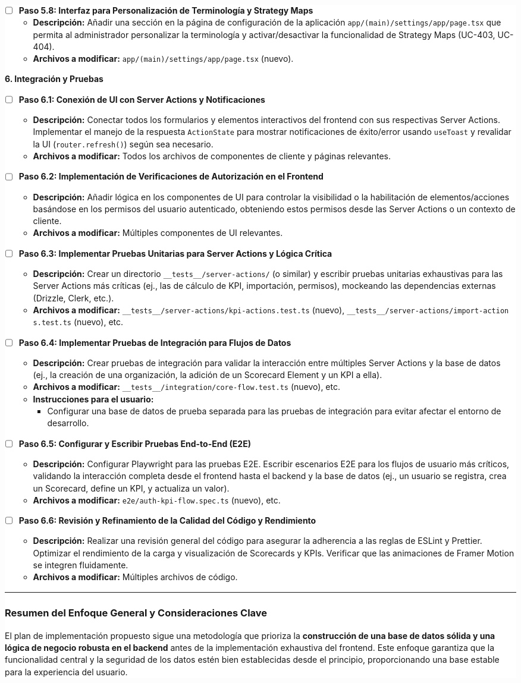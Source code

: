 - [ ] **Paso 5.8: Interfaz para Personalización de Terminología y Strategy Maps**
    *   **Descripción:** Añadir una sección en la página de configuración de la aplicación `app/(main)/settings/app/page.tsx` que permita al administrador personalizar la terminología y activar/desactivar la funcionalidad de Strategy Maps (UC-403, UC-404).
    *   **Archivos a modificar:** `app/(main)/settings/app/page.tsx` (nuevo).

**6. Integración y Pruebas**

- [ ] **Paso 6.1: Conexión de UI con Server Actions y Notificaciones**
    *   **Descripción:** Conectar todos los formularios y elementos interactivos del frontend con sus respectivas Server Actions. Implementar el manejo de la respuesta `ActionState` para mostrar notificaciones de éxito/error usando `useToast` y revalidar la UI (`router.refresh()`) según sea necesario.
    *   **Archivos a modificar:** Todos los archivos de componentes de cliente y páginas relevantes.

- [ ] **Paso 6.2: Implementación de Verificaciones de Autorización en el Frontend**
    *   **Descripción:** Añadir lógica en los componentes de UI para controlar la visibilidad o la habilitación de elementos/acciones basándose en los permisos del usuario autenticado, obteniendo estos permisos desde las Server Actions o un contexto de cliente.
    *   **Archivos a modificar:** Múltiples componentes de UI relevantes.

- [ ] **Paso 6.3: Implementar Pruebas Unitarias para Server Actions y Lógica Crítica**
    *   **Descripción:** Crear un directorio `__tests__/server-actions/` (o similar) y escribir pruebas unitarias exhaustivas para las Server Actions más críticas (ej., las de cálculo de KPI, importación, permisos), mockeando las dependencias externas (Drizzle, Clerk, etc.).
    *   **Archivos a modificar:** `__tests__/server-actions/kpi-actions.test.ts` (nuevo), `__tests__/server-actions/import-actions.test.ts` (nuevo), etc.

- [ ] **Paso 6.4: Implementar Pruebas de Integración para Flujos de Datos**
    *   **Descripción:** Crear pruebas de integración para validar la interacción entre múltiples Server Actions y la base de datos (ej., la creación de una organización, la adición de un Scorecard Element y un KPI a ella).
    *   **Archivos a modificar:** `__tests__/integration/core-flow.test.ts` (nuevo), etc.
    *   **Instrucciones para el usuario:**
        *   Configurar una base de datos de prueba separada para las pruebas de integración para evitar afectar el entorno de desarrollo.

- [ ] **Paso 6.5: Configurar y Escribir Pruebas End-to-End (E2E)**
    *   **Descripción:** Configurar Playwright para las pruebas E2E. Escribir escenarios E2E para los flujos de usuario más críticos, validando la interacción completa desde el frontend hasta el backend y la base de datos (ej., un usuario se registra, crea un Scorecard, define un KPI, y actualiza un valor).
    *   **Archivos a modificar:** `e2e/auth-kpi-flow.spec.ts` (nuevo), etc.

- [ ] **Paso 6.6: Revisión y Refinamiento de la Calidad del Código y Rendimiento**
    *   **Descripción:** Realizar una revisión general del código para asegurar la adherencia a las reglas de ESLint y Prettier. Optimizar el rendimiento de la carga y visualización de Scorecards y KPIs. Verificar que las animaciones de Framer Motion se integren fluidamente.
    *   **Archivos a modificar:** Múltiples archivos de código.

---

### Resumen del Enfoque General y Consideraciones Clave

El plan de implementación propuesto sigue una metodología que prioriza la **construcción de una base de datos sólida y una lógica de negocio robusta en el backend** antes de la implementación exhaustiva del frontend. Este enfoque garantiza que la funcionalidad central y la seguridad de los datos estén bien establecidas desde el principio, proporcionando una base estable para la experiencia del usuario.
